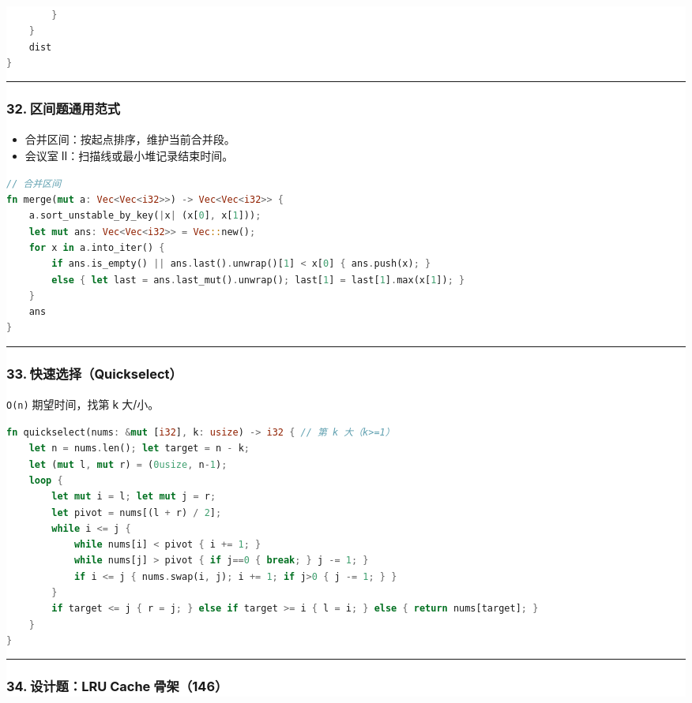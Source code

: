 ```rust
        }
    }
    dist
}
```

---

### 32. 区间题通用范式

- 合并区间：按起点排序，维护当前合并段。
- 会议室 II：扫描线或最小堆记录结束时间。

```rust
// 合并区间
fn merge(mut a: Vec<Vec<i32>>) -> Vec<Vec<i32>> {
    a.sort_unstable_by_key(|x| (x[0], x[1]));
    let mut ans: Vec<Vec<i32>> = Vec::new();
    for x in a.into_iter() {
        if ans.is_empty() || ans.last().unwrap()[1] < x[0] { ans.push(x); }
        else { let last = ans.last_mut().unwrap(); last[1] = last[1].max(x[1]); }
    }
    ans
}
```

---

### 33. 快速选择（Quickselect）

`O(n)` 期望时间，找第 k 大/小。

```rust
fn quickselect(nums: &mut [i32], k: usize) -> i32 { // 第 k 大（k>=1）
    let n = nums.len(); let target = n - k;
    let (mut l, mut r) = (0usize, n-1);
    loop {
        let mut i = l; let mut j = r;
        let pivot = nums[(l + r) / 2];
        while i <= j {
            while nums[i] < pivot { i += 1; }
            while nums[j] > pivot { if j==0 { break; } j -= 1; }
            if i <= j { nums.swap(i, j); i += 1; if j>0 { j -= 1; } }
        }
        if target <= j { r = j; } else if target >= i { l = i; } else { return nums[target]; }
    }
}
```

---

### 34. 设计题：LRU Cache 骨架（146）
